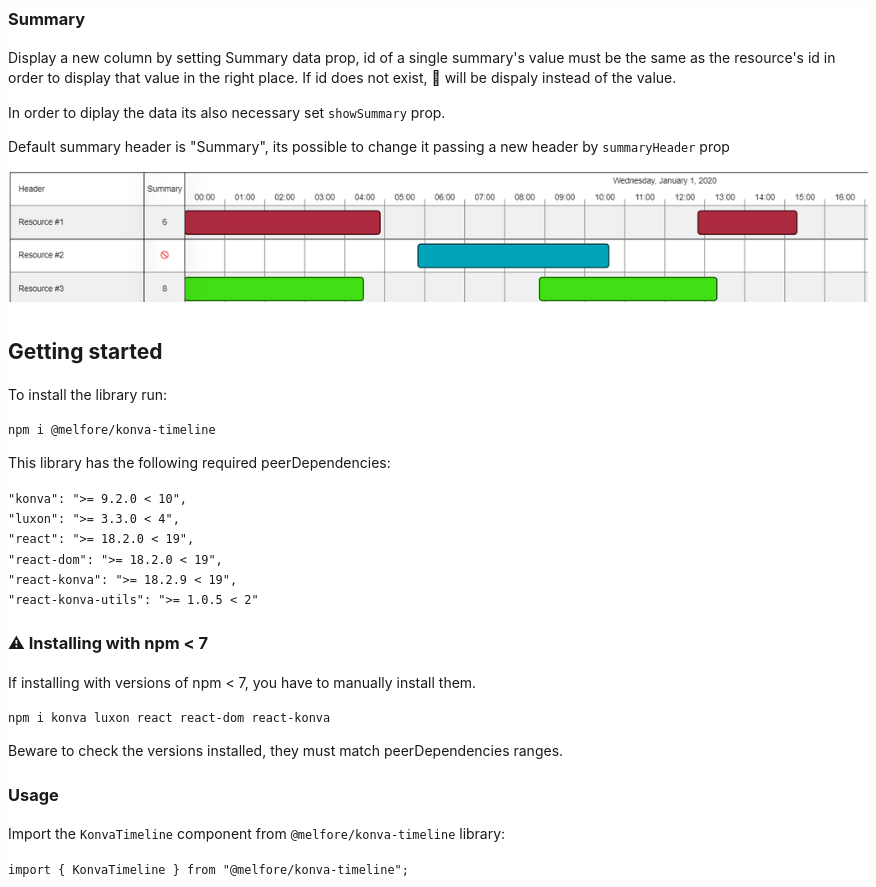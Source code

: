 ### Summary

Display a new column by setting Summary data prop, id of a single summary's value must be the same as the resource's id in order to display that value in the right place.
If id does not exist, 🚫 will be dispaly instead of the value.

In order to diplay the data its also necessary set `showSummary` prop.

Default summary header is "Summary", its possible to change it passing a new header by `summaryHeader` prop

![personalized toolTip](./assets/summary.png)

## Getting started

To install the library run:

```
npm i @melfore/konva-timeline
```

This library has the following required peerDependencies:

```
"konva": ">= 9.2.0 < 10",
"luxon": ">= 3.3.0 < 4",
"react": ">= 18.2.0 < 19",
"react-dom": ">= 18.2.0 < 19",
"react-konva": ">= 18.2.9 < 19",
"react-konva-utils": ">= 1.0.5 < 2"
```

### ⚠️ Installing with npm < 7

If installing with versions of npm < 7, you have to manually install them.

```
npm i konva luxon react react-dom react-konva
```

Beware to check the versions installed, they must match peerDependencies ranges.

### Usage

Import the `KonvaTimeline` component from `@melfore/konva-timeline` library:

```
import { KonvaTimeline } from "@melfore/konva-timeline";
```
